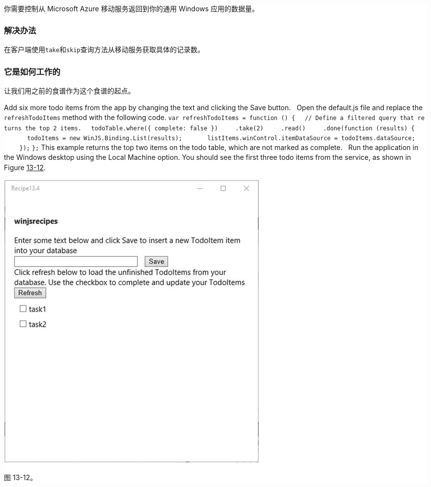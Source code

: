 你需要控制从 Microsoft Azure 移动服务返回到你的通用 Windows 应用的数据量。

### 解决办法

在客户端使用`take`和`skip`查询方法从移动服务获取具体的记录数。

### 它是如何工作的

让我们用之前的食谱作为这个食谱的起点。

Add six more todo items from the app by changing the text and clicking the Save button.   Open the default.js file and replace the `refreshTodoItems` method with the following code. `var refreshTodoItems = function () {`     `// Define a filtered query that returns the top 2 items.`     `todoTable.where({ complete: false })`         `.take(2)`         `.read()`         `.done(function (results) {`             `todoItems = new WinJS.Binding.List(results);`             `listItems.winControl.itemDataSource = todoItems.dataSource;`         `});` `};` This example returns the top two items on the todo table, which are not marked as complete.   Run the application in the Windows desktop using the Local Machine option. You should see the first three todo items from the service, as shown in Figure [13-12](#Fig12).

![A978-1-4842-0719-2_13_Fig12_HTML.jpg](img/A978-1-4842-0719-2_13_Fig12_HTML.jpg)

图 13-12。
